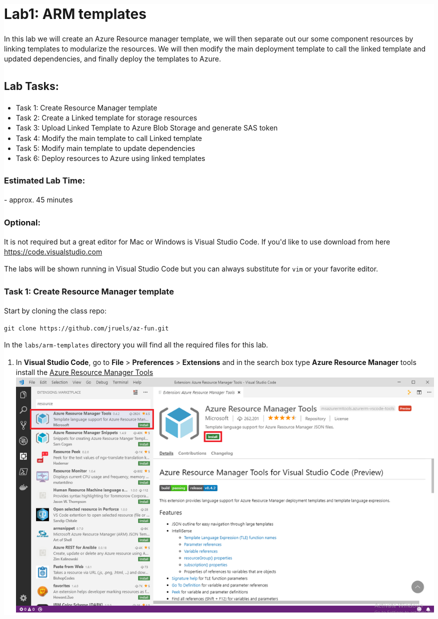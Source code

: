 # Lab1: ARM templates
In this lab we will create an Azure Resource manager template, we will then separate out our some component resources by linking templates to modularize the resources. We will then modify the main deployment template to call the linked template and updated dependencies, and finally deploy the templates to Azure.

## Lab Tasks:
- Task 1: Create Resource Manager template
- Task 2: Create a Linked template for storage resources
- Task 3: Upload Linked Template to Azure Blob Storage and generate SAS token
- Task 4: Modify the main template to call Linked template
- Task 5: Modify main template to update dependencies
- Task 6: Deploy resources to Azure using linked templates


<h3> Estimated Lab Time:</h3>
- approx. 45 minutes

### Optional: 
It is not required but a great editor for Mac or Windows is Visual Studio Code. If you'd like to use download from here https://code.visualstudio.com

The labs will be shown running in Visual Studio Code but you can always substitute for `vim` or your favorite editor. 

### Task 1: Create Resource Manager template

Start by cloning the class repo: 
```
git clone https://github.com/jruels/az-fun.git
```

In the `labs/arm-templates` directory you will find all the required files for this lab. 

1. In **Visual Studio Code**, go to **File** > **Preferences** > **Extensions** and in the search box type **Azure Resource Manager** tools install the  <a href="https://marketplace.visualstudio.com/items?itemName=msazurermtools.azurerm-vscode-tools" target="_blank"><span style="color: 0066cc">Azure Resource Manager Tools</span></a>
  ![](index/vsc_resmgtext.png)
  